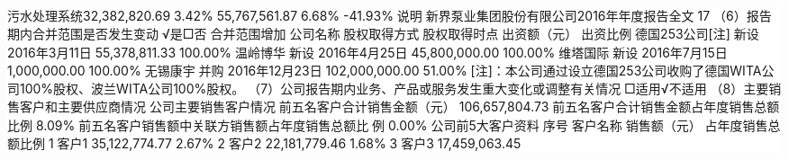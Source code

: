 污水处理系统32,382,820.69
3.42%
55,767,561.87
6.68%
-41.93%
说明
新界泵业集团股份有限公司2016年年度报告全文
17
（6）报告期内合并范围是否发生变动
√是□否
合并范围增加
公司名称
股权取得方式
股权取得时点
出资额（元）
出资比例
德国253公司[注]
新设
2016年3月11日
55,378,811.33
100.00%
温岭博华
新设
2016年4月25日
45,800,000.00
100.00%
维塔国际
新设
2016年7月15日
1,000,000.00
100.00%
无锡康宇
并购
2016年12月23日
102,000,000.00
51.00%
[注]：本公司通过设立德国253公司收购了德国WITA公司100%股权、波兰WITA公司100%股权。
（7）公司报告期内业务、产品或服务发生重大变化或调整有关情况
□适用√不适用
（8）主要销售客户和主要供应商情况
公司主要销售客户情况
前五名客户合计销售金额（元）
106,657,804.73
前五名客户合计销售金额占年度销售总额比例
8.09%
前五名客户销售额中关联方销售额占年度销售总额比
例
0.00%
公司前5大客户资料
序号
客户名称
销售额（元）
占年度销售总额比例
1
客户1
35,122,774.77
2.67%
2
客户2
22,181,779.46
1.68%
3
客户3
17,459,063.45